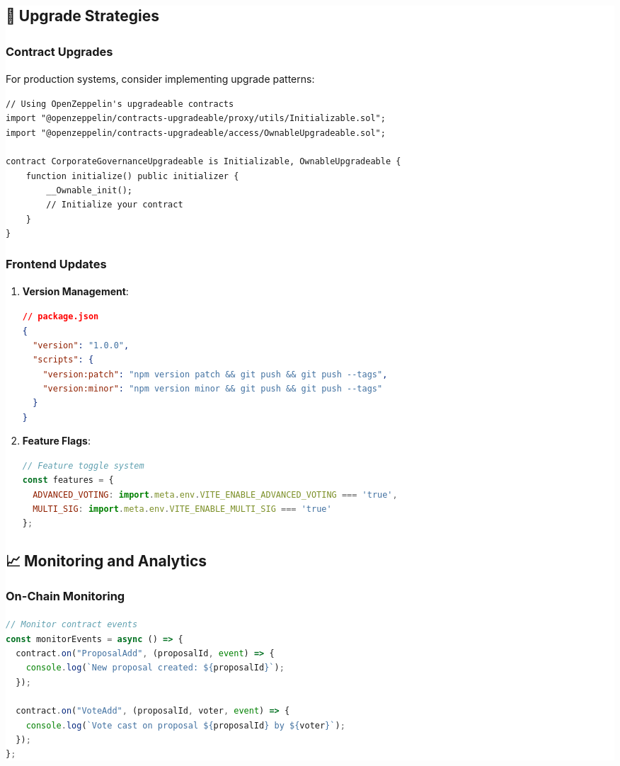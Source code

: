 ## 🔄 Upgrade Strategies

### Contract Upgrades

For production systems, consider implementing upgrade patterns:

```solidity
// Using OpenZeppelin's upgradeable contracts
import "@openzeppelin/contracts-upgradeable/proxy/utils/Initializable.sol";
import "@openzeppelin/contracts-upgradeable/access/OwnableUpgradeable.sol";

contract CorporateGovernanceUpgradeable is Initializable, OwnableUpgradeable {
    function initialize() public initializer {
        __Ownable_init();
        // Initialize your contract
    }
}
```

### Frontend Updates

1. **Version Management**:
   ```json
   // package.json
   {
     "version": "1.0.0",
     "scripts": {
       "version:patch": "npm version patch && git push && git push --tags",
       "version:minor": "npm version minor && git push && git push --tags"
     }
   }
   ```

2. **Feature Flags**:
   ```javascript
   // Feature toggle system
   const features = {
     ADVANCED_VOTING: import.meta.env.VITE_ENABLE_ADVANCED_VOTING === 'true',
     MULTI_SIG: import.meta.env.VITE_ENABLE_MULTI_SIG === 'true'
   };
   ```

## 📈 Monitoring and Analytics

### On-Chain Monitoring

```javascript
// Monitor contract events
const monitorEvents = async () => {
  contract.on("ProposalAdd", (proposalId, event) => {
    console.log(`New proposal created: ${proposalId}`);
  });

  contract.on("VoteAdd", (proposalId, voter, event) => {
    console.log(`Vote cast on proposal ${proposalId} by ${voter}`);
  });
};
```
